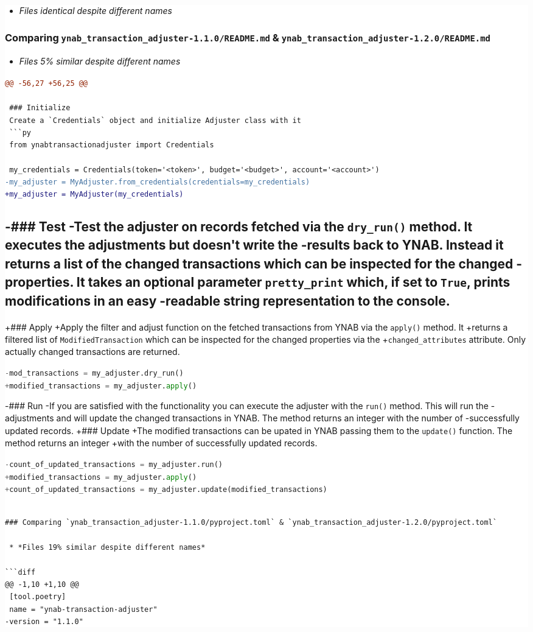  * *Files identical despite different names*

### Comparing `ynab_transaction_adjuster-1.1.0/README.md` & `ynab_transaction_adjuster-1.2.0/README.md`

 * *Files 5% similar despite different names*

```diff
@@ -56,27 +56,25 @@
 
 ### Initialize
 Create a `Credentials` object and initialize Adjuster class with it
 ```py
 from ynabtransactionadjuster import Credentials
 
 my_credentials = Credentials(token='<token>', budget='<budget>', account='<account>')
-my_adjuster = MyAdjuster.from_credentials(credentials=my_credentials)
+my_adjuster = MyAdjuster(my_credentials)
 ```
 
-### Test
-Test the adjuster on records fetched via the `dry_run()` method. It executes the adjustments but doesn't write the 
-results back to YNAB. Instead it returns a list of the changed transactions which can be inspected for the changed 
-properties. It takes an optional parameter `pretty_print` which, if set to `True`, prints modifications in an easy 
-readable string representation to the console.
-
+### Apply
+Apply the filter and adjust function on the fetched transactions from YNAB via the `apply()` method. It 
+returns a filtered list of `ModifiedTransaction` which can be inspected for the changed properties via the 
+`changed_attributes` attribute. Only actually changed transactions are returned. 
 ```py
-mod_transactions = my_adjuster.dry_run()
+modified_transactions = my_adjuster.apply()
 ```
 
-### Run
-If you are satisfied with the functionality you can execute the adjuster with the `run()` method. This will run the 
-adjustments and will update the changed transactions in YNAB. The method returns an integer with the number of 
-successfully updated records.
+### Update
+The modified transactions can be upated in YNAB passing them to the `update()` function. The method returns an integer 
+with the number of successfully updated records.
 ```py
-count_of_updated_transactions = my_adjuster.run()
+modified_transactions = my_adjuster.apply()
+count_of_updated_transactions = my_adjuster.update(modified_transactions)
 ```
```

### Comparing `ynab_transaction_adjuster-1.1.0/pyproject.toml` & `ynab_transaction_adjuster-1.2.0/pyproject.toml`

 * *Files 19% similar despite different names*

```diff
@@ -1,10 +1,10 @@
 [tool.poetry]
 name = "ynab-transaction-adjuster"
-version = "1.1.0"
```